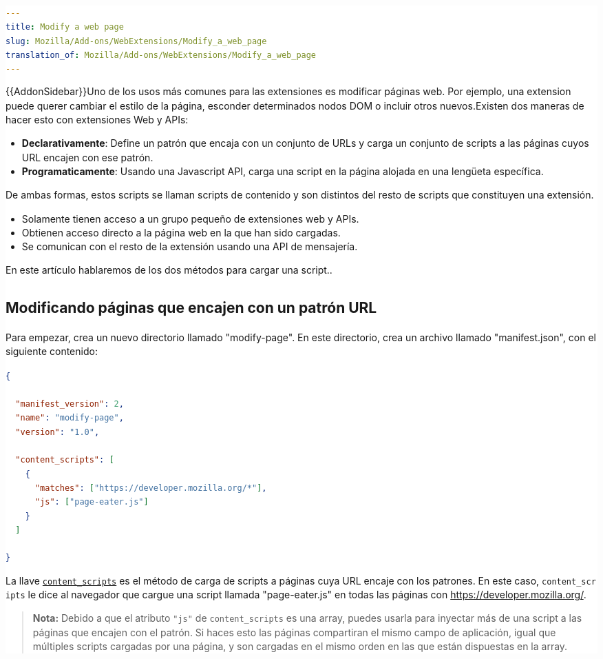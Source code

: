 ```yaml
---
title: Modify a web page
slug: Mozilla/Add-ons/WebExtensions/Modify_a_web_page
translation_of: Mozilla/Add-ons/WebExtensions/Modify_a_web_page
---
```

{{AddonSidebar}}Uno de los usos más comunes para las extensiones es modificar páginas web. Por ejemplo, una extension puede querer cambiar el estilo de la página, esconder determinados nodos DOM o incluir otros nuevos.Existen dos maneras de hacer esto con extensiones Web y APIs:

- **Declarativamente**: Define un patrón que encaja con un conjunto de URLs y carga un conjunto de scripts a las páginas cuyos URL encajen con ese patrón.
- **Programaticamente**: Usando una Javascript API, carga una script en la página alojada en una lengüeta específica.

De ambas formas, estos scripts se llaman scripts de contenido y son distintos del resto de scripts que constituyen una extensión.

- Solamente tienen acceso a un grupo pequeño de extensiones web y APIs.
- Obtienen acceso directo a la página web en la que han sido cargadas.
- Se comunican con el resto de la extensión usando una API de mensajería.

En este artículo hablaremos de los dos métodos para cargar una script..

## Modificando páginas que encajen con un patrón URL

Para empezar, crea un nuevo directorio llamado "modify-page". En este directorio, crea un archivo llamado "manifest.json", con el siguiente contenido:

```json
{

  "manifest_version": 2,
  "name": "modify-page",
  "version": "1.0",

  "content_scripts": [
    {
      "matches": ["https://developer.mozilla.org/*"],
      "js": ["page-eater.js"]
    }
  ]

}
```

La llave [`content_scripts`](/en-US/docs/Mozilla/Add-ons/WebExtensions/manifest.json/content_scripts) es el método de carga de scripts a páginas cuya URL encaje con los patrones. En este caso, `content_scripts` le dice al navegador que cargue una script llamada "page-eater.js" en todas las páginas con <https://developer.mozilla.org/>.

> **Nota:** Debido a que el atributo `"js"` de `content_scripts` es una array, puedes usarla para inyectar más de una script a las páginas que encajen con el patrón. Si haces esto las páginas compartiran el mismo campo de aplicación, igual que múltiples scripts cargadas por una página, y son cargadas en el mismo orden en las que están dispuestas en la array.
